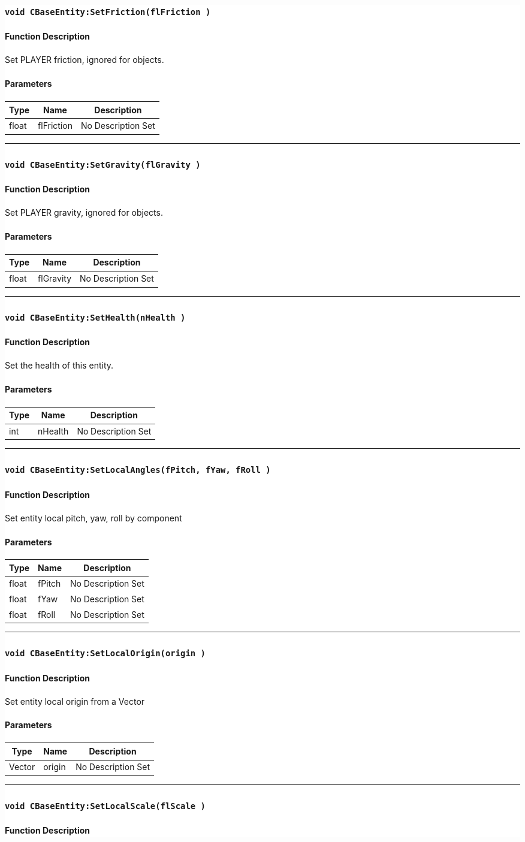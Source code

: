 ### `void CBaseEntity:SetFriction(flFriction )`
#### Function Description
Set PLAYER friction, ignored for objects.
#### Parameters
Type|Name|Description
--|--|--
float|flFriction|No Description Set
---
### `void CBaseEntity:SetGravity(flGravity )`
#### Function Description
Set PLAYER gravity, ignored for objects.
#### Parameters
Type|Name|Description
--|--|--
float|flGravity|No Description Set
---
### `void CBaseEntity:SetHealth(nHealth )`
#### Function Description
Set the health of this entity.
#### Parameters
Type|Name|Description
--|--|--
int|nHealth|No Description Set
---
### `void CBaseEntity:SetLocalAngles(fPitch, fYaw, fRoll )`
#### Function Description
Set entity local pitch, yaw, roll by component
#### Parameters
Type|Name|Description
--|--|--
float|fPitch|No Description Set
float|fYaw|No Description Set
float|fRoll|No Description Set
---
### `void CBaseEntity:SetLocalOrigin(origin )`
#### Function Description
Set entity local origin from a Vector
#### Parameters
Type|Name|Description
--|--|--
Vector|origin|No Description Set
---
### `void CBaseEntity:SetLocalScale(flScale )`
#### Function Description
